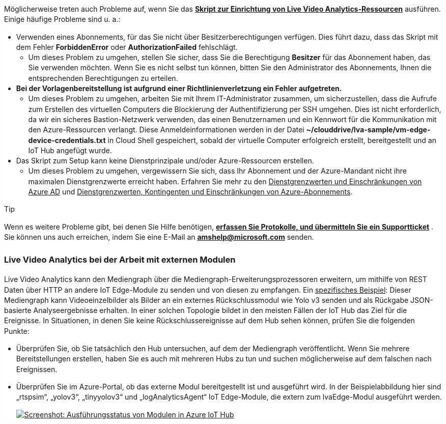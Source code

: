 Möglicherweise treten auch Probleme auf, wenn Sie das **[Skript zur Einrichtung von Live Video Analytics-Ressourcen](https://github.com/Azure/live-video-analytics/tree/master/edge/setup)** ausführen. Einige häufige Probleme sind u. a.:

* Verwenden eines Abonnements, für das Sie nicht über Besitzerberechtigungen verfügen. Dies führt dazu, dass das Skript mit dem Fehler **ForbiddenError** oder **AuthorizationFailed** fehlschlägt.
    * Um dieses Problem zu umgehen, stellen Sie sicher, dass Sie die Berechtigung **Besitzer** für das Abonnement haben, das Sie verwenden möchten. Wenn Sie es nicht selbst tun können, bitten Sie den Administrator des Abonnements, Ihnen die entsprechenden Berechtigungen zu erteilen.
* **Bei der Vorlagenbereitstellung ist aufgrund einer Richtlinienverletzung ein Fehler aufgetreten.**
    * Um dieses Problem zu umgehen, arbeiten Sie mit Ihrem IT-Administrator zusammen, um sicherzustellen, dass die Aufrufe zum Erstellen des virtuellen Computers die Blockierung der Authentifizierung per SSH umgehen. Dies ist nicht erforderlich, da wir ein sicheres Bastion-Netzwerk verwenden, das einen Benutzernamen und ein Kennwort für die Kommunikation mit den Azure-Ressourcen verlangt. Diese Anmeldeinformationen werden in der Datei **~/clouddrive/lva-sample/vm-edge-device-credentials.txt** in Cloud Shell gespeichert, sobald der virtuelle Computer erfolgreich erstellt, bereitgestellt und an IoT Hub angefügt wurde.
* Das Skript zum Setup kann keine Dienstprinzipale und/oder Azure-Ressourcen erstellen.
    * Um dieses Problem zu umgehen, vergewissern Sie sich, dass Ihr Abonnement und der Azure-Mandant nicht ihre maximalen Dienstgrenzwerte erreicht haben. Erfahren Sie mehr zu den [Dienstgrenzwerten und Einschränkungen von Azure AD](https://docs.microsoft.com/azure/active-directory/enterprise-users/directory-service-limits-restrictions) und [Dienstgrenzwerten, Kontingenten und Einschränkungen von Azure-Abonnements](https://docs.microsoft.com/azure/azure-resource-manager/management/azure-subscription-service-limits).

> [!TIP]
> Wenn es weitere Probleme gibt, bei denen Sie Hilfe benötigen, **[erfassen Sie Protokolle, und übermitteln Sie ein Supportticket](#collect-logs-for-submitting-a-support-ticket)** . Sie können uns auch erreichen, indem Sie eine E-Mail an **[amshelp@microsoft.com](mailto:amshelp@microsoft.com)** senden.
### <a name="live-video-analytics-working-with-external-modules"></a>Live Video Analytics bei der Arbeit mit externen Modulen

Live Video Analytics kann den Mediengraph über die Mediengraph-Erweiterungsprozessoren erweitern, um mithilfe von REST Daten über HTTP an andere IoT Edge-Module zu senden und von diesen zu empfangen. Ein [spezifisches Beispiel](https://github.com/Azure/live-video-analytics/tree/master/MediaGraph/topologies/httpExtension): Dieser Mediengraph kann Videoeinzelbilder als Bilder an ein externes Rückschlussmodul wie Yolo v3 senden und als Rückgabe JSON-basierte Analyseergebnisse erhalten. In einer solchen Topologie bildet in den meisten Fällen der IoT Hub das Ziel für die Ereignisse. In Situationen, in denen Sie keine Rückschlussereignisse auf dem Hub sehen können, prüfen Sie die folgenden Punkte:

* Überprüfen Sie, ob Sie tatsächlich den Hub untersuchen, auf dem der Mediengraph veröffentlicht. Wenn Sie mehrere Bereitstellungen erstellen, haben Sie es auch mit mehreren Hubs zu tun und suchen möglicherweise auf dem falschen nach Ereignissen.
* Überprüfen Sie im Azure-Portal, ob das externe Modul bereitgestellt ist und ausgeführt wird. In der Beispielabbildung hier sind „rtspsim“, „yolov3“, „tinyyolov3“ und „logAnalyticsAgent“ IoT Edge-Module, die extern zum lvaEdge-Modul ausgeführt werden.

    [![Screenshot: Ausführungsstatus von Modulen in Azure IoT Hub](./media/troubleshoot-how-to/iot-hub-azure.png)](./media/troubleshoot-how-to/iot-hub-azure.png#lightbox)

